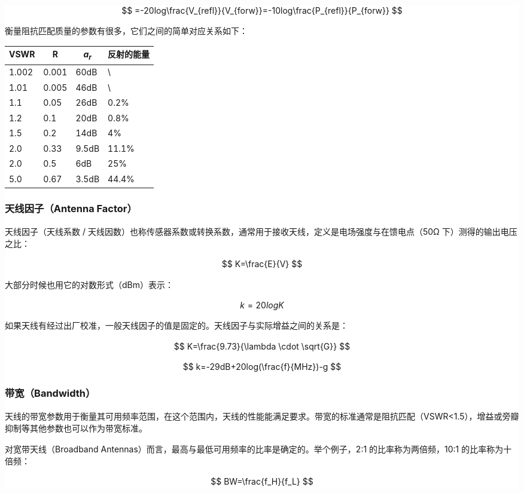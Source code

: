 $$
=-20log\frac{V_{refl}}{V_{forw}}=-10log\frac{P_{refl}}{P_{forw}}
$$

衡量阻抗匹配质量的参数有很多，它们之间的简单对应关系如下：

| VSWR  | R     | $a_r$ | 反射的能量 |
| ----- | ----- | ----- | ---------- |
| 1.002 | 0.001 | 60dB  | \          |
| 1.01  | 0.005 | 46dB  | \          |
| 1.1   | 0.05  | 26dB  | 0.2%       |
| 1.2   | 0.1   | 20dB  | 0.8%       |
| 1.5   | 0.2   | 14dB  | 4%         |
| 2.0   | 0.33  | 9.5dB | 11.1%      |
| 2.0   | 0.5   | 6dB   | 25%        |
| 5.0   | 0.67  | 3.5dB | 44.4%      |

### 天线因子（Antenna Factor）

天线因子（天线系数 / 天线因数）也称传感器系数或转换系数，通常用于接收天线，定义是电场强度与在馈电点（50Ω 下）测得的输出电压之比：

$$
K=\frac{E}{V}
$$

大部分时候也用它的对数形式（dBm）表示：

$$
k=20log K
$$

如果天线有经过出厂校准，一般天线因子的值是固定的。天线因子与实际增益之间的关系是：

$$
K=\frac{9.73}{\lambda \cdot \sqrt{G}}
$$

$$
k=-29dB+20log(\frac{f}{MHz})-g
$$

### 带宽（Bandwidth）

天线的带宽参数用于衡量其可用频率范围，在这个范围内，天线的性能能满足要求。带宽的标准通常是阻抗匹配（VSWR<1.5），增益或旁瓣抑制等其他参数也可以作为带宽标准。

对宽带天线（Broadband Antennas）而言，最高与最低可用频率的比率是确定的。举个例子，2:1 的比率称为两倍频，10:1 的比率称为十倍频：

$$
BW=\frac{f_H}{f_L}
$$
